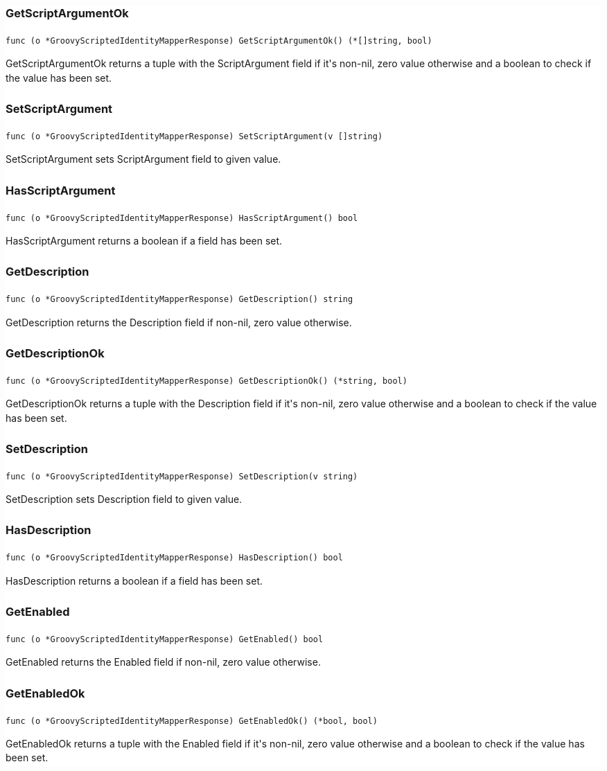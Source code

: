 ### GetScriptArgumentOk

`func (o *GroovyScriptedIdentityMapperResponse) GetScriptArgumentOk() (*[]string, bool)`

GetScriptArgumentOk returns a tuple with the ScriptArgument field if it's non-nil, zero value otherwise
and a boolean to check if the value has been set.

### SetScriptArgument

`func (o *GroovyScriptedIdentityMapperResponse) SetScriptArgument(v []string)`

SetScriptArgument sets ScriptArgument field to given value.

### HasScriptArgument

`func (o *GroovyScriptedIdentityMapperResponse) HasScriptArgument() bool`

HasScriptArgument returns a boolean if a field has been set.

### GetDescription

`func (o *GroovyScriptedIdentityMapperResponse) GetDescription() string`

GetDescription returns the Description field if non-nil, zero value otherwise.

### GetDescriptionOk

`func (o *GroovyScriptedIdentityMapperResponse) GetDescriptionOk() (*string, bool)`

GetDescriptionOk returns a tuple with the Description field if it's non-nil, zero value otherwise
and a boolean to check if the value has been set.

### SetDescription

`func (o *GroovyScriptedIdentityMapperResponse) SetDescription(v string)`

SetDescription sets Description field to given value.

### HasDescription

`func (o *GroovyScriptedIdentityMapperResponse) HasDescription() bool`

HasDescription returns a boolean if a field has been set.

### GetEnabled

`func (o *GroovyScriptedIdentityMapperResponse) GetEnabled() bool`

GetEnabled returns the Enabled field if non-nil, zero value otherwise.

### GetEnabledOk

`func (o *GroovyScriptedIdentityMapperResponse) GetEnabledOk() (*bool, bool)`

GetEnabledOk returns a tuple with the Enabled field if it's non-nil, zero value otherwise
and a boolean to check if the value has been set.
